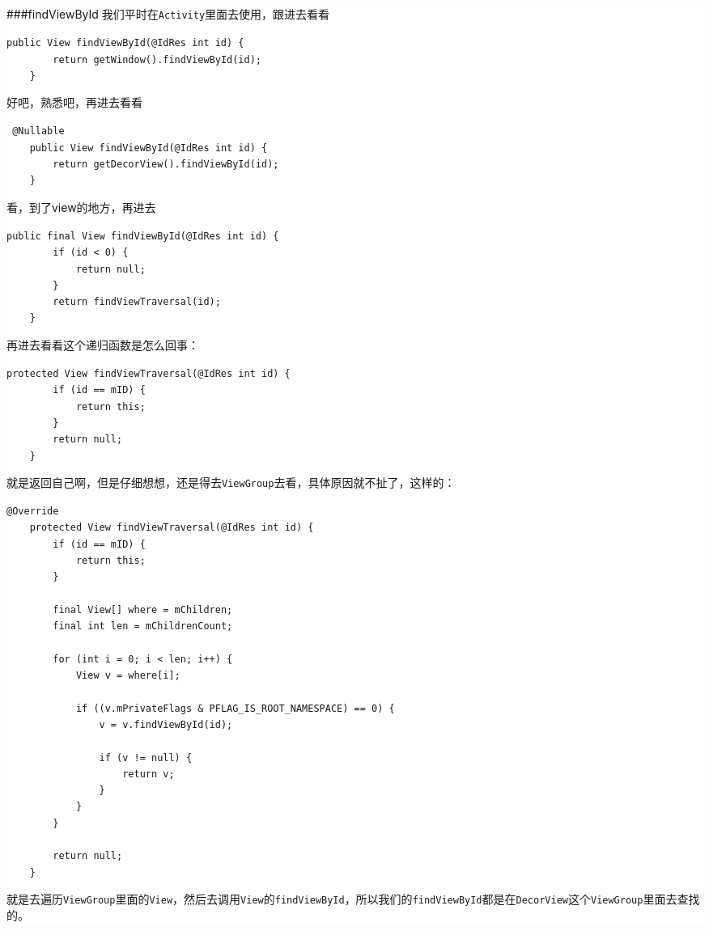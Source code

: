 ###findViewById
我们平时在`Activity`里面去使用，跟进去看看

```
public View findViewById(@IdRes int id) {
        return getWindow().findViewById(id);
    }
```
好吧，熟悉吧，再进去看看

```
 @Nullable
    public View findViewById(@IdRes int id) {
        return getDecorView().findViewById(id);
    }
```
看，到了view的地方，再进去

```
public final View findViewById(@IdRes int id) {
        if (id < 0) {
            return null;
        }
        return findViewTraversal(id);
    }
```
再进去看看这个递归函数是怎么回事：

```
protected View findViewTraversal(@IdRes int id) {
        if (id == mID) {
            return this;
        }
        return null;
    }
```
就是返回自己啊，但是仔细想想，还是得去`ViewGroup`去看，具体原因就不扯了，这样的：

```
@Override
    protected View findViewTraversal(@IdRes int id) {
        if (id == mID) {
            return this;
        }

        final View[] where = mChildren;
        final int len = mChildrenCount;

        for (int i = 0; i < len; i++) {
            View v = where[i];

            if ((v.mPrivateFlags & PFLAG_IS_ROOT_NAMESPACE) == 0) {
                v = v.findViewById(id);

                if (v != null) {
                    return v;
                }
            }
        }

        return null;
    }
```
就是去遍历`ViewGroup`里面的`View`，然后去调用`View`的`findViewById`，所以我们的`findViewById`都是在`DecorView`这个`ViewGroup`里面去查找的。
